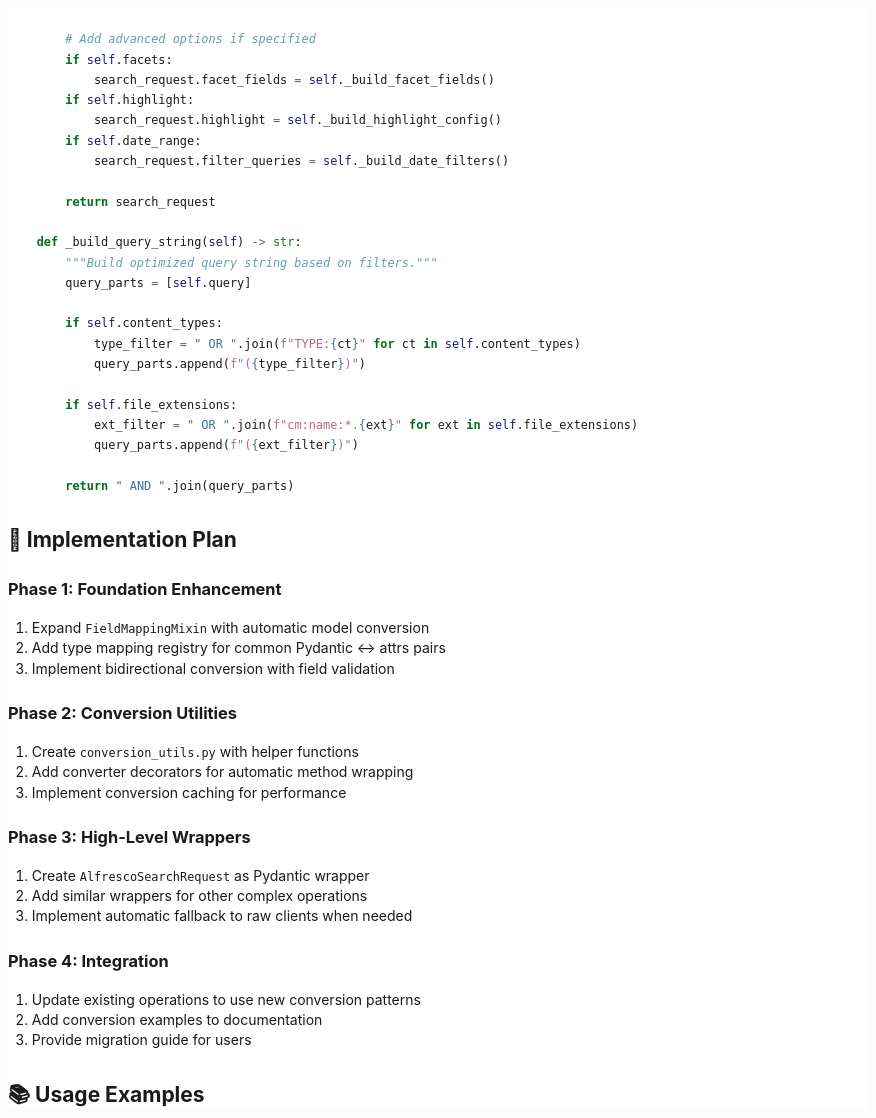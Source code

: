 ```python
        
        # Add advanced options if specified
        if self.facets:
            search_request.facet_fields = self._build_facet_fields()
        if self.highlight:
            search_request.highlight = self._build_highlight_config()
        if self.date_range:
            search_request.filter_queries = self._build_date_filters()
            
        return search_request
    
    def _build_query_string(self) -> str:
        """Build optimized query string based on filters."""
        query_parts = [self.query]
        
        if self.content_types:
            type_filter = " OR ".join(f"TYPE:{ct}" for ct in self.content_types)
            query_parts.append(f"({type_filter})")
            
        if self.file_extensions:
            ext_filter = " OR ".join(f"cm:name:*.{ext}" for ext in self.file_extensions)
            query_parts.append(f"({ext_filter})")
            
        return " AND ".join(query_parts)
```

## 🚀 **Implementation Plan**

### **Phase 1: Foundation Enhancement**
1. Expand `FieldMappingMixin` with automatic model conversion
2. Add type mapping registry for common Pydantic ↔ attrs pairs
3. Implement bidirectional conversion with field validation

### **Phase 2: Conversion Utilities**
1. Create `conversion_utils.py` with helper functions
2. Add converter decorators for automatic method wrapping
3. Implement conversion caching for performance

### **Phase 3: High-Level Wrappers**
1. Create `AlfrescoSearchRequest` as Pydantic wrapper
2. Add similar wrappers for other complex operations
3. Implement automatic fallback to raw clients when needed

### **Phase 4: Integration**
1. Update existing operations to use new conversion patterns
2. Add conversion examples to documentation
3. Provide migration guide for users

## 📚 **Usage Examples**
